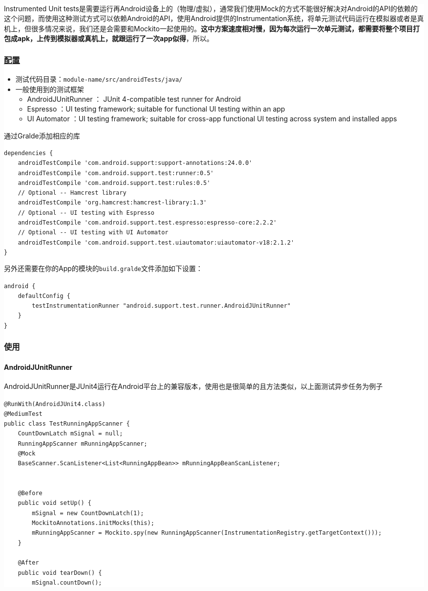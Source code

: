 Instrumented Unit tests是需要运行再Android设备上的（物理/虚拟），通常我们使用Mock的方式不能很好解决对Android的API的依赖的这个问题，而使用这种测试方式可以依赖Android的API，使用Android提供的Instrumentation系统，将单元测试代码运行在模拟器或者是真机上，但很多情况来说，我们还是会需要和Mockito一起使用的。**这中方案速度相对慢，因为每次运行一次单元测试，都需要将整个项目打包成apk，上传到模拟器或真机上，就跟运行了一次app似得**，所以。

### [配置](https://developer.android.com/topic/libraries/testing-support-library/index.html#)

- 测试代码目录：`module-name/src/androidTests/java/`
- 一般使用到的测试框架
  - AndroidJUnitRunner ： JUnit 4-compatible test runner for Android
  - Espresso ：UI testing framework; suitable for functional UI testing within an app
  - UI Automator ：UI testing framework; suitable for cross-app functional UI testing across system and installed apps

通过Gralde添加相应的库

```
dependencies {
    androidTestCompile 'com.android.support:support-annotations:24.0.0'
    androidTestCompile 'com.android.support.test:runner:0.5'
    androidTestCompile 'com.android.support.test:rules:0.5'
    // Optional -- Hamcrest library
    androidTestCompile 'org.hamcrest:hamcrest-library:1.3'
    // Optional -- UI testing with Espresso
    androidTestCompile 'com.android.support.test.espresso:espresso-core:2.2.2'
    // Optional -- UI testing with UI Automator
    androidTestCompile 'com.android.support.test.uiautomator:uiautomator-v18:2.1.2'
}
```

另外还需要在你的App的模块的`build.gralde`文件添加如下设置：

```
android {
    defaultConfig {
        testInstrumentationRunner "android.support.test.runner.AndroidJUnitRunner"
    }
}
```

### 使用

#### AndroidJUnitRunner

AndroidJUnitRunner是JUnit4运行在Android平台上的兼容版本，使用也是很简单的且方法类似，以上面测试异步任务为例子

```
@RunWith(AndroidJUnit4.class)
@MediumTest
public class TestRunningAppScanner {
    CountDownLatch mSignal = null;
    RunningAppScanner mRunningAppScanner;
    @Mock
    BaseScanner.ScanListener<List<RunningAppBean>> mRunningAppBeanScanListener;


    @Before
    public void setUp() {
        mSignal = new CountDownLatch(1);
        MockitoAnnotations.initMocks(this);
        mRunningAppScanner = Mockito.spy(new RunningAppScanner(InstrumentationRegistry.getTargetContext()));
    }

    @After
    public void tearDown() {
        mSignal.countDown();
```